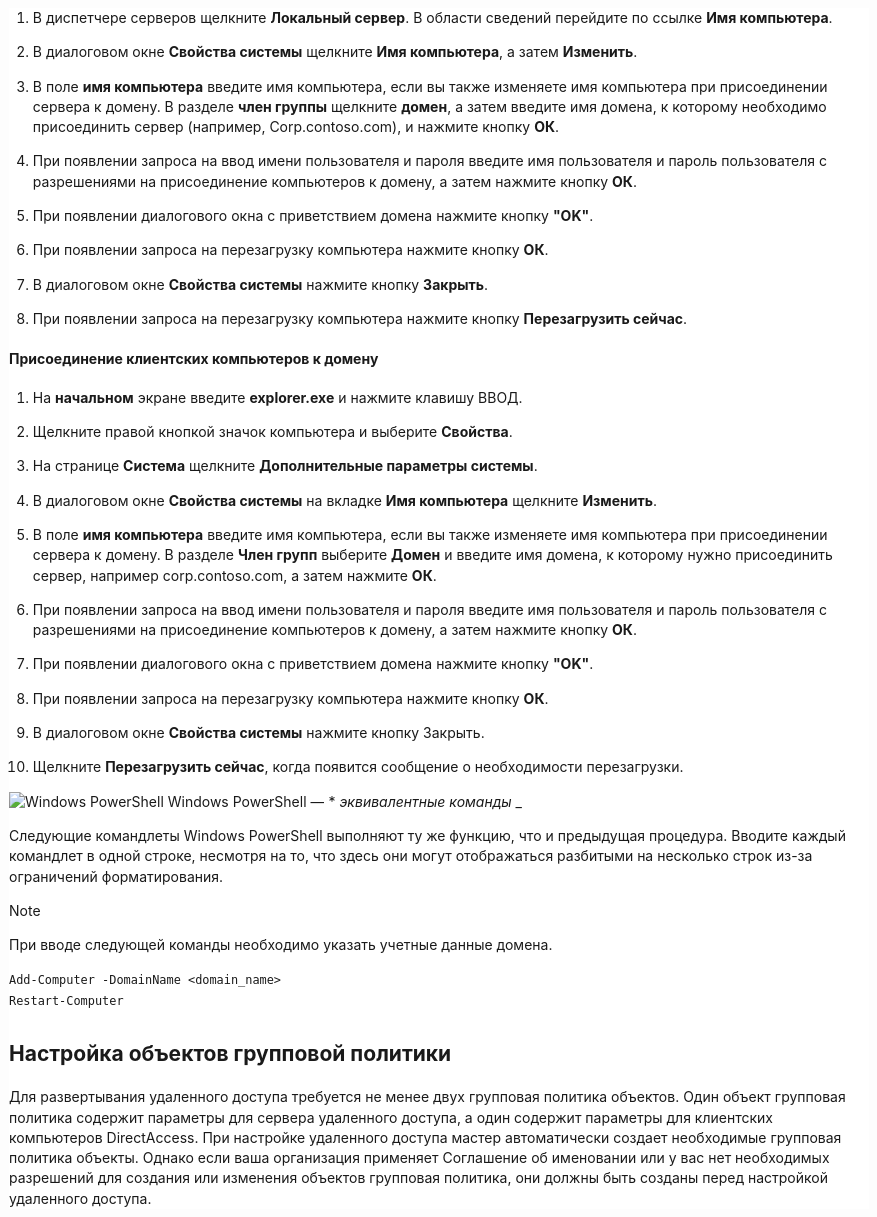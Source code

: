 1.  В диспетчере серверов щелкните **Локальный сервер**. В области сведений перейдите по ссылке **Имя компьютера**.

2.  В диалоговом окне **Свойства системы** щелкните **Имя компьютера**, а затем **Изменить**.

3.  В поле **имя компьютера** введите имя компьютера, если вы также изменяете имя компьютера при присоединении сервера к домену. В разделе **член группы** щелкните **домен**, а затем введите имя домена, к которому необходимо присоединить сервер (например, Corp.contoso.com), и нажмите кнопку **ОК**.

4.  При появлении запроса на ввод имени пользователя и пароля введите имя пользователя и пароль пользователя с разрешениями на присоединение компьютеров к домену, а затем нажмите кнопку **ОК**.

5.  При появлении диалогового окна с приветствием домена нажмите кнопку **"OK"**.

6.  При появлении запроса на перезагрузку компьютера нажмите кнопку **ОК**.

7.  В диалоговом окне **Свойства системы** нажмите кнопку **Закрыть**.

8.  При появлении запроса на перезагрузку компьютера нажмите кнопку **Перезагрузить сейчас**.

#### <a name="to-join-client-computers-to-the-domain"></a>Присоединение клиентских компьютеров к домену

1.  На **начальном** экране введите **explorer.exe** и нажмите клавишу ВВОД.

2.  Щелкните правой кнопкой значок компьютера и выберите **Свойства**.

3.  На странице **Система** щелкните **Дополнительные параметры системы**.

4.  В диалоговом окне **Свойства системы** на вкладке **Имя компьютера** щелкните **Изменить**.

5.  В поле **имя компьютера** введите имя компьютера, если вы также изменяете имя компьютера при присоединении сервера к домену. В разделе **Член групп** выберите **Домен** и введите имя домена, к которому нужно присоединить сервер, например corp.contoso.com, а затем нажмите **ОК**.

6.  При появлении запроса на ввод имени пользователя и пароля введите имя пользователя и пароль пользователя с разрешениями на присоединение компьютеров к домену, а затем нажмите кнопку **ОК**.

7.  При появлении диалогового окна с приветствием домена нажмите кнопку **"OK"**.

8.  При появлении запроса на перезагрузку компьютера нажмите кнопку **ОК**.

9. В диалоговом окне **Свойства системы** нажмите кнопку Закрыть.

10. Щелкните **Перезагрузить сейчас**, когда появится сообщение о необходимости перезагрузки.

![Windows PowerShell Windows PowerShell — ](../../../../media/Step-1-Configure-the-Remote-Access-Infrastructure/PowerShellLogoSmall.gif) * *_<em>эквивалентные команды</em>_* _

Следующие командлеты Windows PowerShell выполняют ту же функцию, что и предыдущая процедура. Вводите каждый командлет в одной строке, несмотря на то, что здесь они могут отображаться разбитыми на несколько строк из-за ограничений форматирования.

> [!NOTE]
> При вводе следующей команды необходимо указать учетные данные домена.

```
Add-Computer -DomainName <domain_name>
Restart-Computer
```

## <a name="configure-gpos"></a><a name="BKMK_ConfigGPOs"></a>Настройка объектов групповой политики
Для развертывания удаленного доступа требуется не менее двух групповая политика объектов. Один объект групповая политика содержит параметры для сервера удаленного доступа, а один содержит параметры для клиентских компьютеров DirectAccess. При настройке удаленного доступа мастер автоматически создает необходимые групповая политика объекты. Однако если ваша организация применяет Соглашение об именовании или у вас нет необходимых разрешений для создания или изменения объектов групповая политика, они должны быть созданы перед настройкой удаленного доступа.
